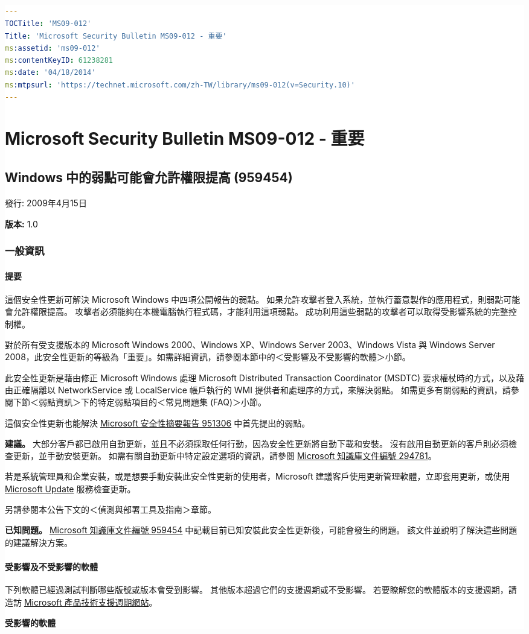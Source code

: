 ```yaml
---
TOCTitle: 'MS09-012'
Title: 'Microsoft Security Bulletin MS09-012 - 重要'
ms:assetid: 'ms09-012'
ms:contentKeyID: 61238281
ms:date: '04/18/2014'
ms:mtpsurl: 'https://technet.microsoft.com/zh-TW/library/ms09-012(v=Security.10)'
---
```




Microsoft Security Bulletin MS09-012 - 重要
===========================================

Windows 中的弱點可能會允許權限提高 (959454)
-------------------------------------------

發行: 2009年4月15日

**版本:** 1.0

### 一般資訊

#### 提要

這個安全性更新可解決 Microsoft Windows 中四項公開報告的弱點。 如果允許攻擊者登入系統，並執行蓄意製作的應用程式，則弱點可能會允許權限提高。 攻擊者必須能夠在本機電腦執行程式碼，才能利用這項弱點。 成功利用這些弱點的攻擊者可以取得受影響系統的完整控制權。

對於所有受支援版本的 Microsoft Windows 2000、Windows XP、Windows Server 2003、Windows Vista 與 Windows Server 2008，此安全性更新的等級為「重要」。如需詳細資訊，請參閱本節中的＜受影響及不受影響的軟體＞小節。

此安全性更新是藉由修正 Microsoft Windows 處理 Microsoft Distributed Transaction Coordinator (MSDTC) 要求權杖時的方式，以及藉由正確隔離以 NetworkService 或 LocalService 帳戶執行的 WMI 提供者和處理序的方式，來解決弱點。 如需更多有關弱點的資訊，請參閱下節＜弱點資訊＞下的特定弱點項目的＜常見問題集 (FAQ)＞小節。

這個安全性更新也能解決 [Microsoft 安全性摘要報告 951306](http://technet.microsoft.com/security/advisory/951306) 中首先提出的弱點。

**建議。** 大部分客戶都已啟用自動更新，並且不必須採取任何行動，因為安全性更新將自動下載和安裝。 沒有啟用自動更新的客戶則必須檢查更新，並手動安裝更新。 如需有關自動更新中特定設定選項的資訊，請參閱 [Microsoft 知識庫文件編號 294781](http://support.microsoft.com/kb/294871/zh-tw)。

若是系統管理員和企業安裝，或是想要手動安裝此安全性更新的使用者，Microsoft 建議客戶使用更新管理軟體，立即套用更新，或使用 [Microsoft Update](http://go.microsoft.com/fwlink/?linkid=40747) 服務檢查更新。

另請參閱本公告下文的＜偵測與部署工具及指南＞章節。

**已知問題。** [Microsoft 知識庫文件編號 959454](http://support.microsoft.com/kb/959454/zh-tw) 中記載目前已知安裝此安全性更新後，可能會發生的問題。 該文件並說明了解決這些問題的建議解決方案。

#### 受影響及不受影響的軟體

下列軟體已經過測試判斷哪些版號或版本會受到影響。 其他版本超過它們的支援週期或不受影響。 若要瞭解您的軟體版本的支援週期，請造訪 [Microsoft 產品技術支援週期網站](http://go.microsoft.com/fwlink/?linkid=21742)。

**受影響的軟體**
